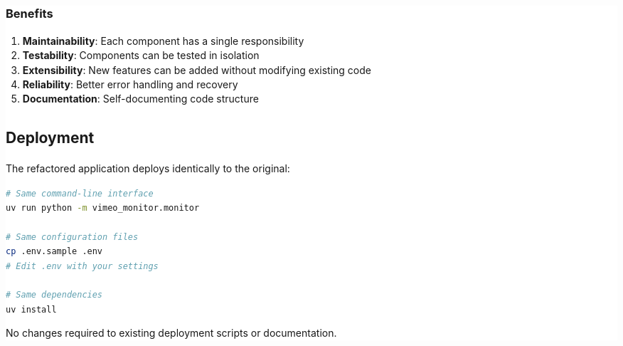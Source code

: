 ### Benefits

1. **Maintainability**: Each component has a single responsibility
2. **Testability**: Components can be tested in isolation
3. **Extensibility**: New features can be added without modifying existing code
4. **Reliability**: Better error handling and recovery
5. **Documentation**: Self-documenting code structure

## Deployment

The refactored application deploys identically to the original:

```bash
# Same command-line interface
uv run python -m vimeo_monitor.monitor

# Same configuration files
cp .env.sample .env
# Edit .env with your settings

# Same dependencies
uv install
```

No changes required to existing deployment scripts or documentation.
